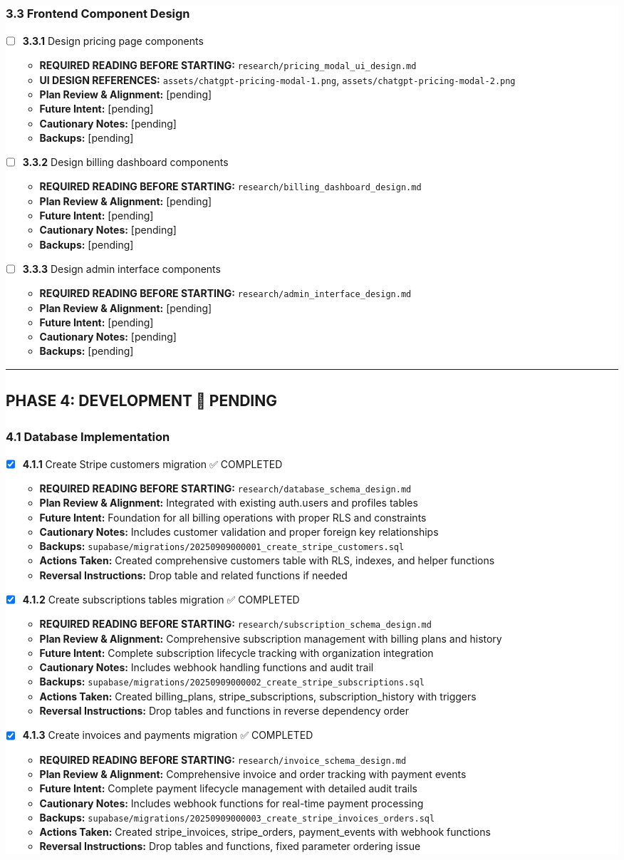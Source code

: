 ### **3.3 Frontend Component Design**
- [ ] **3.3.1** Design pricing page components
  - **REQUIRED READING BEFORE STARTING:** `research/pricing_modal_ui_design.md`
  - **UI DESIGN REFERENCES:** `assets/chatgpt-pricing-modal-1.png`, `assets/chatgpt-pricing-modal-2.png`
  - **Plan Review & Alignment:** [pending]
  - **Future Intent:** [pending]
  - **Cautionary Notes:** [pending]
  - **Backups:** [pending]

- [ ] **3.3.2** Design billing dashboard components
  - **REQUIRED READING BEFORE STARTING:** `research/billing_dashboard_design.md`
  - **Plan Review & Alignment:** [pending]
  - **Future Intent:** [pending]
  - **Cautionary Notes:** [pending]
  - **Backups:** [pending]

- [ ] **3.3.3** Design admin interface components
  - **REQUIRED READING BEFORE STARTING:** `research/admin_interface_design.md`
  - **Plan Review & Alignment:** [pending]
  - **Future Intent:** [pending]
  - **Cautionary Notes:** [pending]
  - **Backups:** [pending]

---

## **PHASE 4: DEVELOPMENT** 🔄 PENDING

### **4.1 Database Implementation**
- [x] **4.1.1** Create Stripe customers migration ✅ COMPLETED
  - **REQUIRED READING BEFORE STARTING:** `research/database_schema_design.md`
  - **Plan Review & Alignment:** Integrated with existing auth.users and profiles tables
  - **Future Intent:** Foundation for all billing operations with proper RLS and constraints
  - **Cautionary Notes:** Includes customer validation and proper foreign key relationships
  - **Backups:** `supabase/migrations/20250909000001_create_stripe_customers.sql`
  - **Actions Taken:** Created comprehensive customers table with RLS, indexes, and helper functions
  - **Reversal Instructions:** Drop table and related functions if needed

- [x] **4.1.2** Create subscriptions tables migration ✅ COMPLETED
  - **REQUIRED READING BEFORE STARTING:** `research/subscription_schema_design.md`
  - **Plan Review & Alignment:** Comprehensive subscription management with billing plans and history
  - **Future Intent:** Complete subscription lifecycle tracking with organization integration
  - **Cautionary Notes:** Includes webhook handling functions and audit trail
  - **Backups:** `supabase/migrations/20250909000002_create_stripe_subscriptions.sql`
  - **Actions Taken:** Created billing_plans, stripe_subscriptions, subscription_history with triggers
  - **Reversal Instructions:** Drop tables and functions in reverse dependency order

- [x] **4.1.3** Create invoices and payments migration ✅ COMPLETED
  - **REQUIRED READING BEFORE STARTING:** `research/invoice_schema_design.md`
  - **Plan Review & Alignment:** Comprehensive invoice and order tracking with payment events
  - **Future Intent:** Complete payment lifecycle management with detailed audit trails
  - **Cautionary Notes:** Includes webhook functions for real-time payment processing
  - **Backups:** `supabase/migrations/20250909000003_create_stripe_invoices_orders.sql`
  - **Actions Taken:** Created stripe_invoices, stripe_orders, payment_events with webhook functions
  - **Reversal Instructions:** Drop tables and functions, fixed parameter ordering issue
